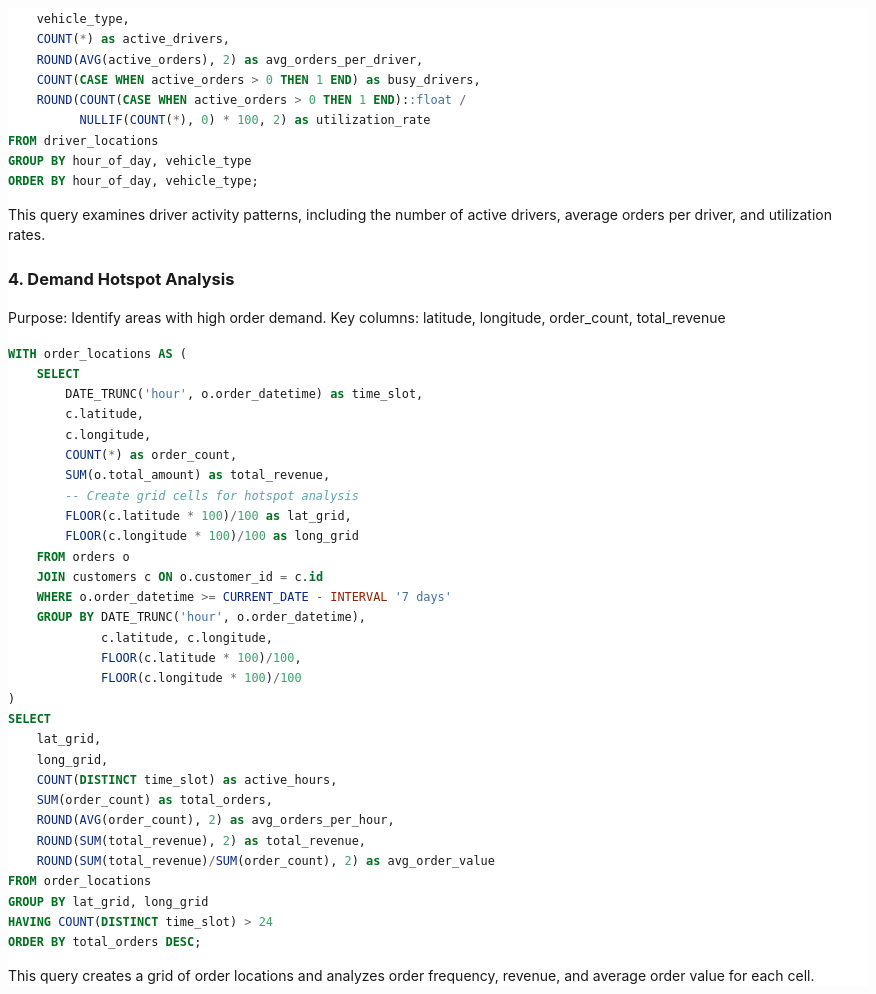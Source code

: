 ```sql
    vehicle_type,
    COUNT(*) as active_drivers,
    ROUND(AVG(active_orders), 2) as avg_orders_per_driver,
    COUNT(CASE WHEN active_orders > 0 THEN 1 END) as busy_drivers,
    ROUND(COUNT(CASE WHEN active_orders > 0 THEN 1 END)::float / 
          NULLIF(COUNT(*), 0) * 100, 2) as utilization_rate
FROM driver_locations
GROUP BY hour_of_day, vehicle_type
ORDER BY hour_of_day, vehicle_type;
```
This query examines driver activity patterns, including the number of active drivers, average orders per driver, and utilization rates.

### 4. Demand Hotspot Analysis
Purpose: Identify areas with high order demand.
Key columns: latitude, longitude, order_count, total_revenue
```sql
WITH order_locations AS (
    SELECT 
        DATE_TRUNC('hour', o.order_datetime) as time_slot,
        c.latitude,
        c.longitude,
        COUNT(*) as order_count,
        SUM(o.total_amount) as total_revenue,
        -- Create grid cells for hotspot analysis
        FLOOR(c.latitude * 100)/100 as lat_grid,
        FLOOR(c.longitude * 100)/100 as long_grid
    FROM orders o
    JOIN customers c ON o.customer_id = c.id
    WHERE o.order_datetime >= CURRENT_DATE - INTERVAL '7 days'
    GROUP BY DATE_TRUNC('hour', o.order_datetime), 
             c.latitude, c.longitude,
             FLOOR(c.latitude * 100)/100,
             FLOOR(c.longitude * 100)/100
)
SELECT 
    lat_grid,
    long_grid,
    COUNT(DISTINCT time_slot) as active_hours,
    SUM(order_count) as total_orders,
    ROUND(AVG(order_count), 2) as avg_orders_per_hour,
    ROUND(SUM(total_revenue), 2) as total_revenue,
    ROUND(SUM(total_revenue)/SUM(order_count), 2) as avg_order_value
FROM order_locations
GROUP BY lat_grid, long_grid
HAVING COUNT(DISTINCT time_slot) > 24
ORDER BY total_orders DESC;
```
This query creates a grid of order locations and analyzes order frequency, revenue, and average order value for each cell.
